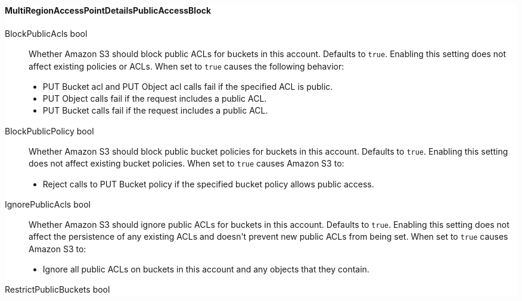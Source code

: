 <h4 id="multiregionaccesspointdetailspublicaccessblock">Multi<wbr>Region<wbr>Access<wbr>Point<wbr>Details<wbr>Public<wbr>Access<wbr>Block</h4>

<div>
<pulumi-choosable type="language" values="csharp">
<dl class="resources-properties"><dt class="property-optional"
            title="Optional">
        <span id="blockpublicacls_csharp">
<a data-swiftype-name="resource-property" data-swiftype-type="text" href="#blockpublicacls_csharp" style="color: inherit; text-decoration: inherit;">Block<wbr>Public<wbr>Acls</a>
</span>
        <span class="property-indicator"></span>
        <span class="property-type">bool</span>
    </dt>
    <dd><p>Whether Amazon S3 should block public ACLs for buckets in this account. Defaults to <code>true</code>. Enabling this setting does not affect existing policies or ACLs. When set to <code>true</code> causes the following behavior:</p>
<ul>
<li>PUT Bucket acl and PUT Object acl calls fail if the specified ACL is public.</li>
<li>PUT Object calls fail if the request includes a public ACL.</li>
<li>PUT Bucket calls fail if the request includes a public ACL.</li>
</ul>
</dd><dt class="property-optional"
            title="Optional">
        <span id="blockpublicpolicy_csharp">
<a data-swiftype-name="resource-property" data-swiftype-type="text" href="#blockpublicpolicy_csharp" style="color: inherit; text-decoration: inherit;">Block<wbr>Public<wbr>Policy</a>
</span>
        <span class="property-indicator"></span>
        <span class="property-type">bool</span>
    </dt>
    <dd><p>Whether Amazon S3 should block public bucket policies for buckets in this account. Defaults to <code>true</code>. Enabling this setting does not affect existing bucket policies. When set to <code>true</code> causes Amazon S3 to:</p>
<ul>
<li>Reject calls to PUT Bucket policy if the specified bucket policy allows public access.</li>
</ul>
</dd><dt class="property-optional"
            title="Optional">
        <span id="ignorepublicacls_csharp">
<a data-swiftype-name="resource-property" data-swiftype-type="text" href="#ignorepublicacls_csharp" style="color: inherit; text-decoration: inherit;">Ignore<wbr>Public<wbr>Acls</a>
</span>
        <span class="property-indicator"></span>
        <span class="property-type">bool</span>
    </dt>
    <dd><p>Whether Amazon S3 should ignore public ACLs for buckets in this account. Defaults to <code>true</code>. Enabling this setting does not affect the persistence of any existing ACLs and doesn't prevent new public ACLs from being set. When set to <code>true</code> causes Amazon S3 to:</p>
<ul>
<li>Ignore all public ACLs on buckets in this account and any objects that they contain.</li>
</ul>
</dd><dt class="property-optional"
            title="Optional">
        <span id="restrictpublicbuckets_csharp">
<a data-swiftype-name="resource-property" data-swiftype-type="text" href="#restrictpublicbuckets_csharp" style="color: inherit; text-decoration: inherit;">Restrict<wbr>Public<wbr>Buckets</a>
</span>
        <span class="property-indicator"></span>
        <span class="property-type">bool</span>
    </dt>